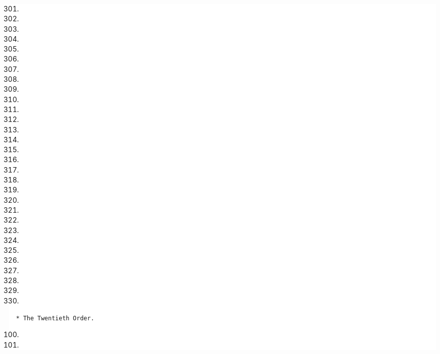 301.

392.

400.

506.

600.

511.

714.

750.

800.

900.

1500.

2000.

1000.

1200.

4500.

3000.

4000.

6000.

6690.

9000.

10000.

11000.

12000.

14000.

16000.

20000.

22000.

30400.

24000.

40000.

      * The Twentieth Order.

100.

204.
